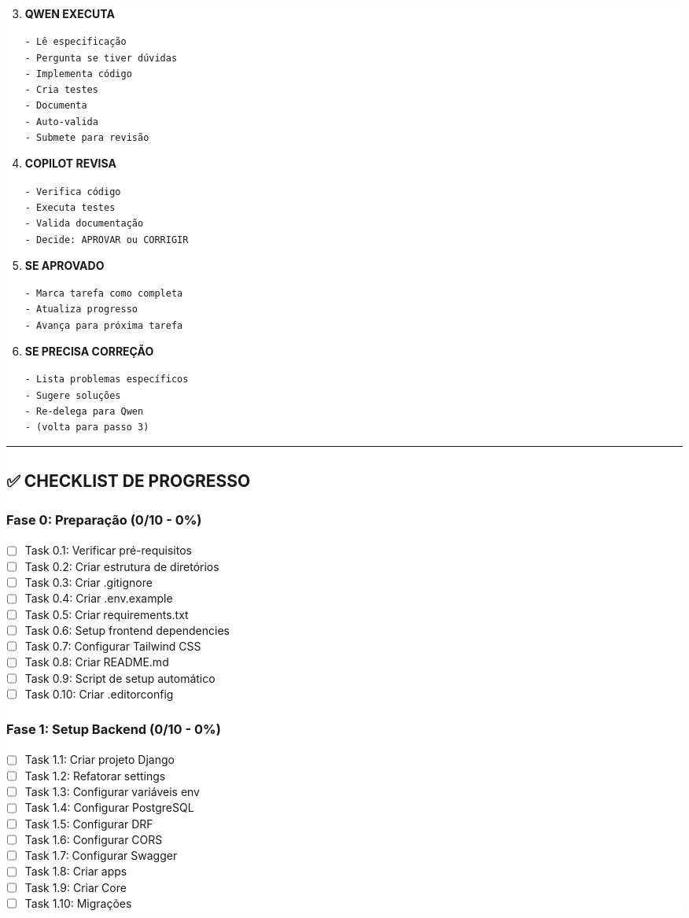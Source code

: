 3. **QWEN EXECUTA**
   ```
   - Lê especificação
   - Pergunta se tiver dúvidas
   - Implementa código
   - Cria testes
   - Documenta
   - Auto-valida
   - Submete para revisão
   ```

4. **COPILOT REVISA**
   ```
   - Verifica código
   - Executa testes
   - Valida documentação
   - Decide: APROVAR ou CORRIGIR
   ```

5. **SE APROVADO**
   ```
   - Marca tarefa como completa
   - Atualiza progresso
   - Avança para próxima tarefa
   ```

6. **SE PRECISA CORREÇÃO**
   ```
   - Lista problemas específicos
   - Sugere soluções
   - Re-delega para Qwen
   - (volta para passo 3)
   ```

---

## ✅ CHECKLIST DE PROGRESSO

### Fase 0: Preparação (0/10 - 0%)
- [ ] Task 0.1: Verificar pré-requisitos
- [ ] Task 0.2: Criar estrutura de diretórios
- [ ] Task 0.3: Criar .gitignore
- [ ] Task 0.4: Criar .env.example
- [ ] Task 0.5: Criar requirements.txt
- [ ] Task 0.6: Setup frontend dependencies
- [ ] Task 0.7: Configurar Tailwind CSS
- [ ] Task 0.8: Criar README.md
- [ ] Task 0.9: Script de setup automático
- [ ] Task 0.10: Criar .editorconfig

### Fase 1: Setup Backend (0/10 - 0%)
- [ ] Task 1.1: Criar projeto Django
- [ ] Task 1.2: Refatorar settings
- [ ] Task 1.3: Configurar variáveis env
- [ ] Task 1.4: Configurar PostgreSQL
- [ ] Task 1.5: Configurar DRF
- [ ] Task 1.6: Configurar CORS
- [ ] Task 1.7: Configurar Swagger
- [ ] Task 1.8: Criar apps
- [ ] Task 1.9: Criar Core
- [ ] Task 1.10: Migrações
